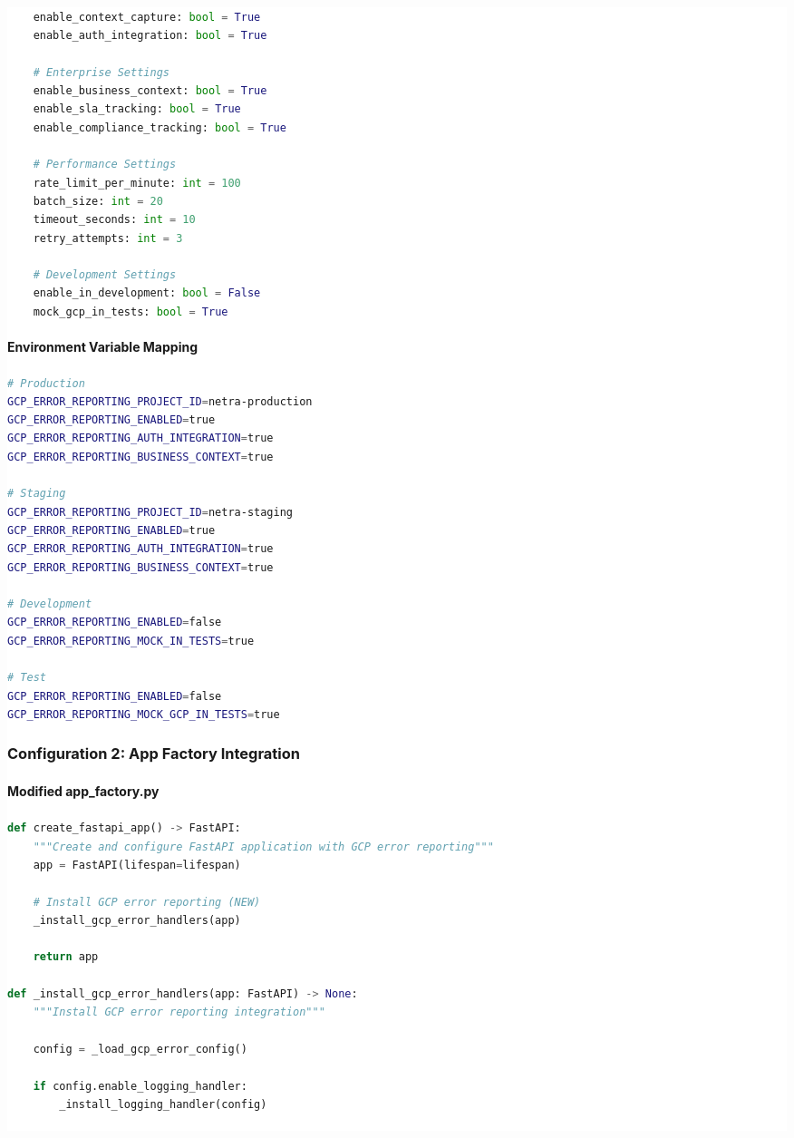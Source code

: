 ```python
    enable_context_capture: bool = True
    enable_auth_integration: bool = True
    
    # Enterprise Settings
    enable_business_context: bool = True
    enable_sla_tracking: bool = True
    enable_compliance_tracking: bool = True
    
    # Performance Settings
    rate_limit_per_minute: int = 100
    batch_size: int = 20
    timeout_seconds: int = 10
    retry_attempts: int = 3
    
    # Development Settings
    enable_in_development: bool = False
    mock_gcp_in_tests: bool = True
```

#### **Environment Variable Mapping**
```bash
# Production
GCP_ERROR_REPORTING_PROJECT_ID=netra-production
GCP_ERROR_REPORTING_ENABLED=true
GCP_ERROR_REPORTING_AUTH_INTEGRATION=true
GCP_ERROR_REPORTING_BUSINESS_CONTEXT=true

# Staging  
GCP_ERROR_REPORTING_PROJECT_ID=netra-staging
GCP_ERROR_REPORTING_ENABLED=true
GCP_ERROR_REPORTING_AUTH_INTEGRATION=true
GCP_ERROR_REPORTING_BUSINESS_CONTEXT=true

# Development
GCP_ERROR_REPORTING_ENABLED=false
GCP_ERROR_REPORTING_MOCK_IN_TESTS=true

# Test
GCP_ERROR_REPORTING_ENABLED=false
GCP_ERROR_REPORTING_MOCK_GCP_IN_TESTS=true
```

### **Configuration 2: App Factory Integration**

#### **Modified app_factory.py**
```python
def create_fastapi_app() -> FastAPI:
    """Create and configure FastAPI application with GCP error reporting"""
    app = FastAPI(lifespan=lifespan)
    
    # Install GCP error reporting (NEW)
    _install_gcp_error_handlers(app)
    
    return app

def _install_gcp_error_handlers(app: FastAPI) -> None:
    """Install GCP error reporting integration"""
    
    config = _load_gcp_error_config()
    
    if config.enable_logging_handler:
        _install_logging_handler(config)
    
```